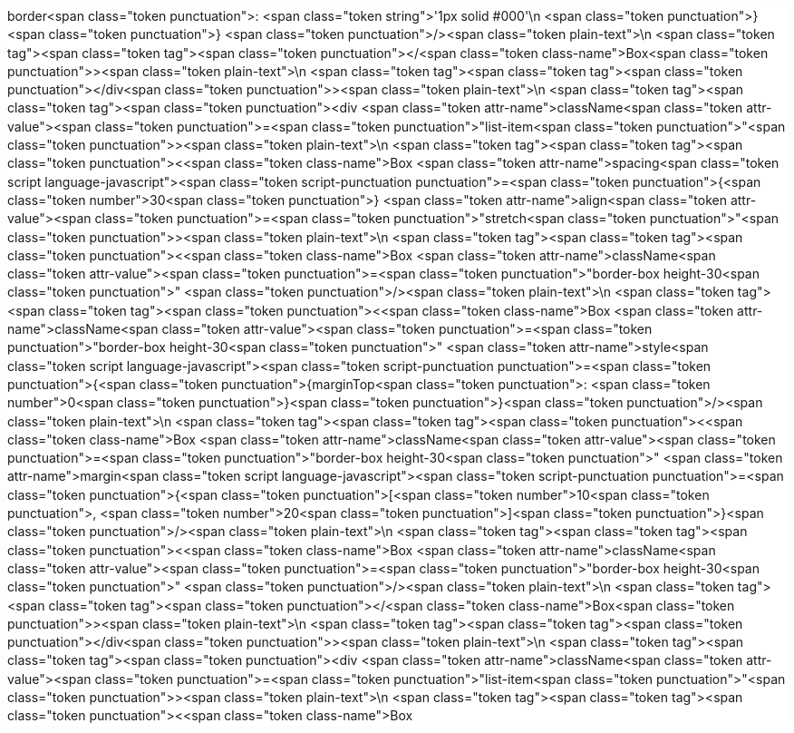 border<span class=\"token punctuation\">:</span> <span class=\"token string\">'1px solid #000'</span>\n                    <span class=\"token punctuation\">}</span><span class=\"token punctuation\">}</span></span> <span class=\"token punctuation\">/></span></span><span class=\"token plain-text\">\n                </span><span class=\"token tag\"><span class=\"token tag\"><span class=\"token punctuation\">&lt;/</span><span class=\"token class-name\">Box</span></span><span class=\"token punctuation\">></span></span><span class=\"token plain-text\">\n            </span><span class=\"token tag\"><span class=\"token tag\"><span class=\"token punctuation\">&lt;/</span>div</span><span class=\"token punctuation\">></span></span><span class=\"token plain-text\">\n            </span><span class=\"token tag\"><span class=\"token tag\"><span class=\"token punctuation\">&lt;</span>div</span> <span class=\"token attr-name\">className</span><span class=\"token attr-value\"><span class=\"token punctuation\">=</span><span class=\"token punctuation\">\"</span>list-item<span class=\"token punctuation\">\"</span></span><span class=\"token punctuation\">></span></span><span class=\"token plain-text\">\n                </span><span class=\"token tag\"><span class=\"token tag\"><span class=\"token punctuation\">&lt;</span><span class=\"token class-name\">Box</span></span> <span class=\"token attr-name\">spacing</span><span class=\"token script language-javascript\"><span class=\"token script-punctuation punctuation\">=</span><span class=\"token punctuation\">{</span><span class=\"token number\">30</span><span class=\"token punctuation\">}</span></span> <span class=\"token attr-name\">align</span><span class=\"token attr-value\"><span class=\"token punctuation\">=</span><span class=\"token punctuation\">\"</span>stretch<span class=\"token punctuation\">\"</span></span><span class=\"token punctuation\">></span></span><span class=\"token plain-text\">\n                    </span><span class=\"token tag\"><span class=\"token tag\"><span class=\"token punctuation\">&lt;</span><span class=\"token class-name\">Box</span></span> <span class=\"token attr-name\">className</span><span class=\"token attr-value\"><span class=\"token punctuation\">=</span><span class=\"token punctuation\">\"</span>border-box height-30<span class=\"token punctuation\">\"</span></span> <span class=\"token punctuation\">/></span></span><span class=\"token plain-text\">\n                    </span><span class=\"token tag\"><span class=\"token tag\"><span class=\"token punctuation\">&lt;</span><span class=\"token class-name\">Box</span></span> <span class=\"token attr-name\">className</span><span class=\"token attr-value\"><span class=\"token punctuation\">=</span><span class=\"token punctuation\">\"</span>border-box height-30<span class=\"token punctuation\">\"</span></span> <span class=\"token attr-name\">style</span><span class=\"token script language-javascript\"><span class=\"token script-punctuation punctuation\">=</span><span class=\"token punctuation\">{</span><span class=\"token punctuation\">{</span>marginTop<span class=\"token punctuation\">:</span> <span class=\"token number\">0</span><span class=\"token punctuation\">}</span><span class=\"token punctuation\">}</span></span><span class=\"token punctuation\">/></span></span><span class=\"token plain-text\">\n                    </span><span class=\"token tag\"><span class=\"token tag\"><span class=\"token punctuation\">&lt;</span><span class=\"token class-name\">Box</span></span> <span class=\"token attr-name\">className</span><span class=\"token attr-value\"><span class=\"token punctuation\">=</span><span class=\"token punctuation\">\"</span>border-box height-30<span class=\"token punctuation\">\"</span></span> <span class=\"token attr-name\">margin</span><span class=\"token script language-javascript\"><span class=\"token script-punctuation punctuation\">=</span><span class=\"token punctuation\">{</span><span class=\"token punctuation\">[</span><span class=\"token number\">10</span><span class=\"token punctuation\">,</span> <span class=\"token number\">20</span><span class=\"token punctuation\">]</span><span class=\"token punctuation\">}</span></span><span class=\"token punctuation\">/></span></span><span class=\"token plain-text\">\n                    </span><span class=\"token tag\"><span class=\"token tag\"><span class=\"token punctuation\">&lt;</span><span class=\"token class-name\">Box</span></span> <span class=\"token attr-name\">className</span><span class=\"token attr-value\"><span class=\"token punctuation\">=</span><span class=\"token punctuation\">\"</span>border-box height-30<span class=\"token punctuation\">\"</span></span> <span class=\"token punctuation\">/></span></span><span class=\"token plain-text\">\n                </span><span class=\"token tag\"><span class=\"token tag\"><span class=\"token punctuation\">&lt;/</span><span class=\"token class-name\">Box</span></span><span class=\"token punctuation\">></span></span><span class=\"token plain-text\">\n            </span><span class=\"token tag\"><span class=\"token tag\"><span class=\"token punctuation\">&lt;/</span>div</span><span class=\"token punctuation\">></span></span><span class=\"token plain-text\">\n            </span><span class=\"token tag\"><span class=\"token tag\"><span class=\"token punctuation\">&lt;</span>div</span> <span class=\"token attr-name\">className</span><span class=\"token attr-value\"><span class=\"token punctuation\">=</span><span class=\"token punctuation\">\"</span>list-item<span class=\"token punctuation\">\"</span></span><span class=\"token punctuation\">></span></span><span class=\"token plain-text\">\n                </span><span class=\"token tag\"><span class=\"token tag\"><span class=\"token punctuation\">&lt;</span><span class=\"token class-name\">Box</span></span>